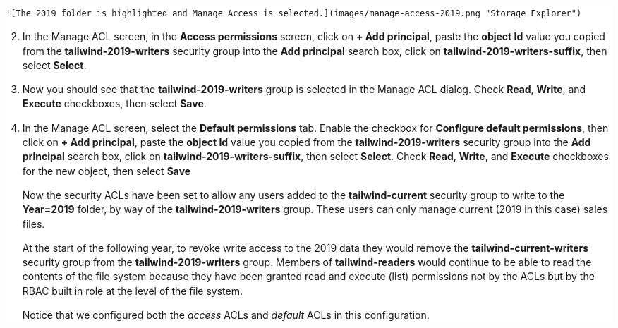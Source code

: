     ![The 2019 folder is highlighted and Manage Access is selected.](images/manage-access-2019.png "Storage Explorer")

2. In the Manage ACL screen, in the **Access permissions** screen, click on **+ Add principal**, paste the **object Id** value you copied from the **tailwind-2019-writers** security group into the **Add  principal** search box, click on **tailwind-2019-writers-suffix**, then select **Select**.

3. Now you should see that the **tailwind-2019-writers** group is selected in the Manage ACL dialog. Check **Read**, **Write**, and **Execute** checkboxes, then select **Save**.

4. In the Manage ACL screen, select the **Default permissions** tab. Enable the checkbox for **Configure default permissions**, then click on **+ Add principal**, paste the **object Id** value you copied from the **tailwind-2019-writers** security group into the **Add  principal** search box, click on **tailwind-2019-writers-suffix**, then select **Select**. Check **Read**, **Write**, and **Execute** checkboxes for the new object, then select **Save**

    Now the security ACLs have been set to allow any users added to the **tailwind-current** security group to write to the **Year=2019** folder, by way of the **tailwind-2019-writers** group. These users can only manage current (2019 in this case) sales files.  

    At the start of the following year, to revoke write access to the 2019 data they would remove the **tailwind-current-writers** security group from the **tailwind-2019-writers** group. Members of **tailwind-readers** would continue to be able to read the contents of the file system because they have been granted read and execute (list) permissions not by the ACLs but by the RBAC built in role at the level of the file system.

    Notice that we configured both the _access_ ACLs and _default_ ACLs in this configuration.
